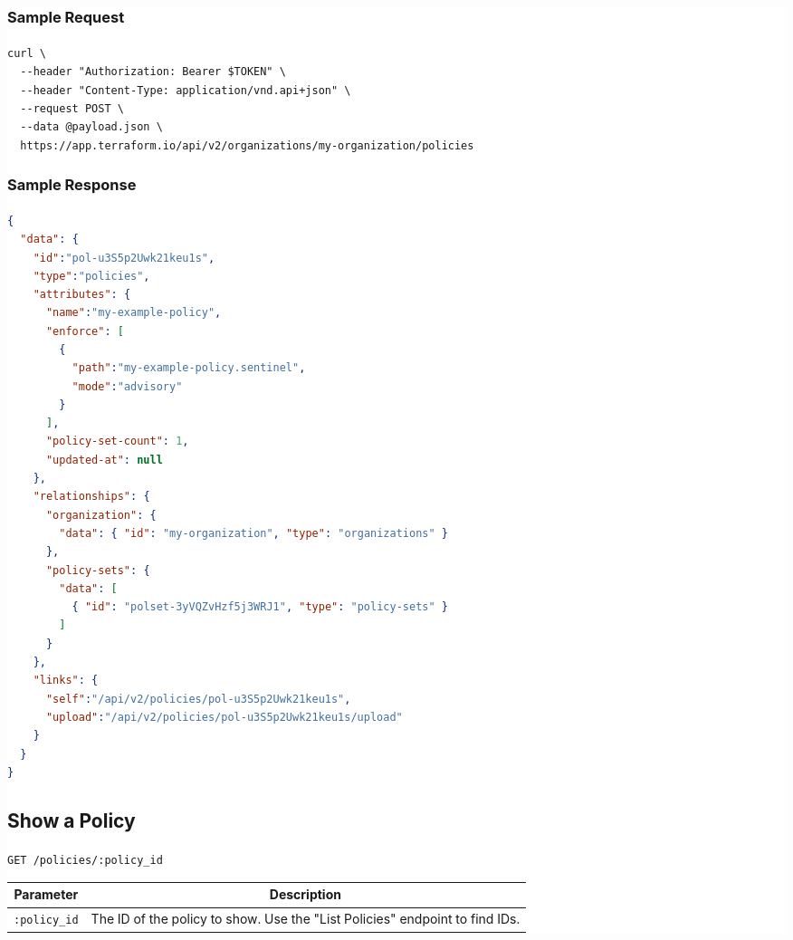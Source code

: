 ### Sample Request

```shell
curl \
  --header "Authorization: Bearer $TOKEN" \
  --header "Content-Type: application/vnd.api+json" \
  --request POST \
  --data @payload.json \
  https://app.terraform.io/api/v2/organizations/my-organization/policies
```

### Sample Response

```json
{
  "data": {
    "id":"pol-u3S5p2Uwk21keu1s",
    "type":"policies",
    "attributes": {
      "name":"my-example-policy",
      "enforce": [
        {
          "path":"my-example-policy.sentinel",
          "mode":"advisory"
        }
      ],
      "policy-set-count": 1,
      "updated-at": null
    },
    "relationships": {
      "organization": {
        "data": { "id": "my-organization", "type": "organizations" }
      },
      "policy-sets": {
        "data": [
          { "id": "polset-3yVQZvHzf5j3WRJ1", "type": "policy-sets" }
        ]
      }
    },
    "links": {
      "self":"/api/v2/policies/pol-u3S5p2Uwk21keu1s",
      "upload":"/api/v2/policies/pol-u3S5p2Uwk21keu1s/upload"
    }
  }
}
```

## Show a Policy

`GET /policies/:policy_id`


Parameter            | Description
---------------------|------------
`:policy_id`         | The ID of the policy to show. Use the "List Policies" endpoint to find IDs.
